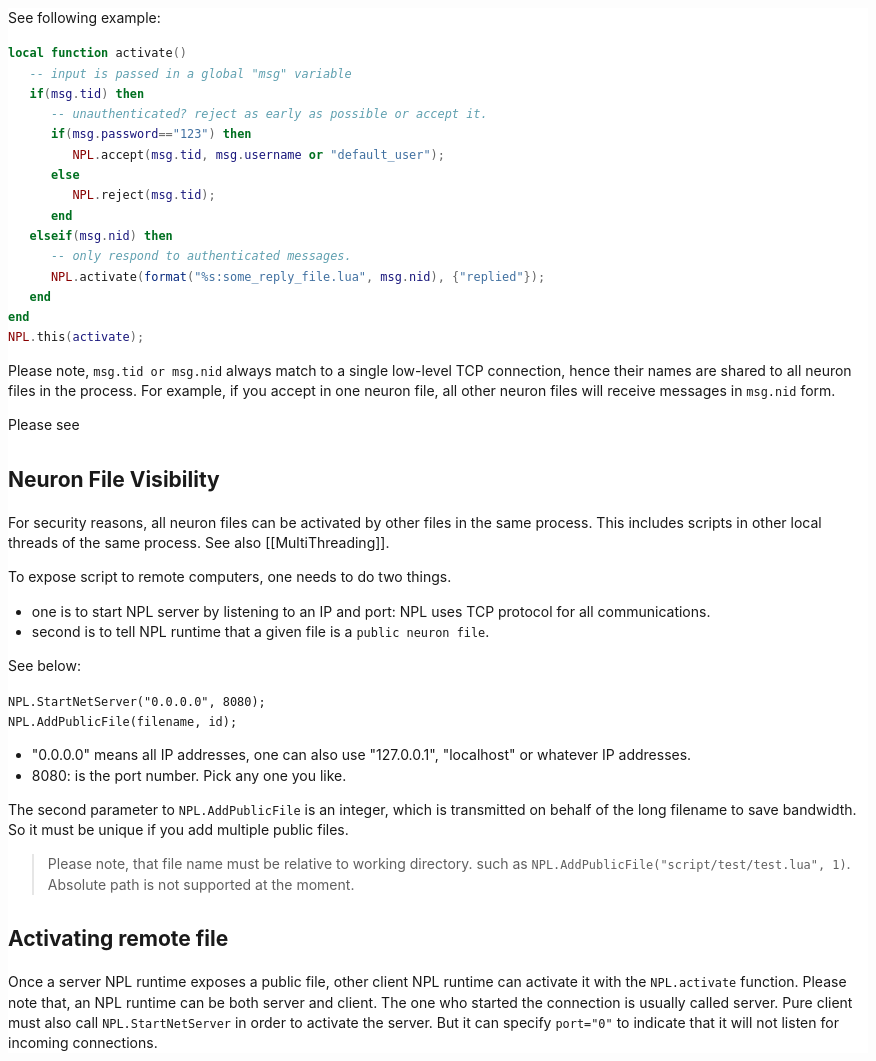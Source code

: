 
See following example: 
```lua
local function activate()
   -- input is passed in a global "msg" variable
   if(msg.tid) then
      -- unauthenticated? reject as early as possible or accept it. 
      if(msg.password=="123") then
         NPL.accept(msg.tid, msg.username or "default_user");
      else
         NPL.reject(msg.tid);
      end
   elseif(msg.nid) then
      -- only respond to authenticated messages. 
      NPL.activate(format("%s:some_reply_file.lua", msg.nid), {"replied"});
   end
end
NPL.this(activate);
```
Please note, `msg.tid or msg.nid` always match to a single low-level TCP connection, hence their names are shared to all neuron files in the process. For example, if you accept in one neuron file, all other neuron files will receive messages in `msg.nid` form. 

Please see 
## Neuron File Visibility
For security reasons, all neuron files can be activated by other files in the same process. This includes scripts in other local threads of the same process. See also [[MultiThreading]].

To expose script to remote computers, one needs to do two things. 
* one is to start NPL server by listening to an IP and port: NPL uses TCP protocol for all communications.  
* second is to tell NPL runtime that a given file is a `public neuron file`.

See below: 
```
NPL.StartNetServer("0.0.0.0", 8080);
NPL.AddPublicFile(filename, id);
```
* "0.0.0.0" means all IP addresses, one can also use "127.0.0.1", "localhost" or whatever IP addresses. 
* 8080: is the port number. Pick any one you like.

The second parameter to `NPL.AddPublicFile` is an integer, which is transmitted on behalf of the long filename to save bandwidth. So it must be unique if you add multiple public files. 

> Please note, that file name must be relative to working directory. such as `NPL.AddPublicFile("script/test/test.lua", 1)`. Absolute path is not supported at the moment.

## Activating remote file
Once a server NPL runtime exposes a public file, other client NPL runtime can activate it with the `NPL.activate` function. Please note that, an NPL runtime can be both server and client. The one who started the connection is usually called server. Pure client must also call `NPL.StartNetServer` in order to activate the server. But it can specify `port="0"` to indicate that it will not listen for incoming connections.
